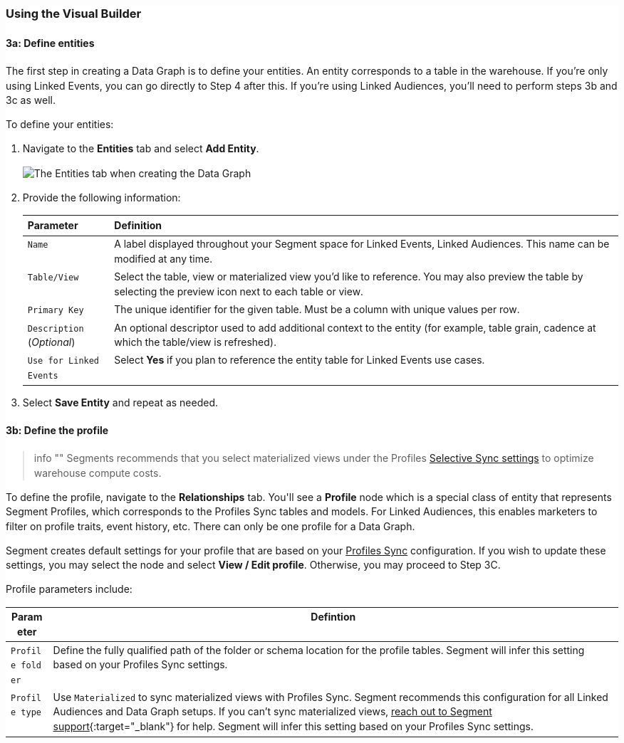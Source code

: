 ### Using the Visual Builder

#### 3a: Define entities

The first step in creating a Data Graph is to define your entities. An entity corresponds to a table in the warehouse. If you’re only using Linked Events, you can go directly to Step 4 after this. If you’re using Linked Audiences, you’ll need to perform steps 3b and 3c as well.

To define your entities:
1. Navigate to the **Entities** tab and select **Add Entity**.

    <img src="/docs/unify/images/data-graph-entities-tab.png" alt="The Entities tab when creating the Data Graph" width="5888"/>

2. Provide the following information: 
  
    Parameter | Definition
    ---------- | ----------
    `Name` | A label displayed throughout your Segment space for Linked Events, Linked Audiences. This name can be modified at any time.
    `Table/View` | Select the table, view or materialized view you’d like to reference. You may also preview the table by selecting the preview icon next to each table or view.
    `Primary Key` | The unique identifier for the given table. Must be a column with unique values per row.
    `Description` (*Optional*) | An optional descriptor used to add additional context to the entity (for example, table grain, cadence at which the table/view is refreshed). 
    `Use for Linked Events` | Select **Yes** if you plan to reference the entity table for Linked Events use cases.

3. Select **Save Entity** and repeat as needed. 


#### 3b: Define the profile

> info ""
> Segments recommends that you select materialized views under the Profiles [Selective Sync settings](/docs/unify/profiles-sync/profiles-sync-setup/#step-3-set-up-selective-sync) to optimize warehouse compute costs.

To define the profile, navigate to the **Relationships** tab. You'll see a **Profile** node which is a special class of entity that represents Segment Profiles, which corresponds to the Profiles Sync tables and models. For Linked Audiences, this enables marketers to filter on profile traits, event history, etc. There can only be one profile for a Data Graph. 

Segment creates default settings for your profile that are based on your [Profiles Sync](/docs/unify/profiles-sync/profiles-sync-setup/) configuration. If you wish to update these settings, you may select the node and select **View / Edit profile**. Otherwise, you may proceed to Step 3C.


Profile parameters include:

Parameter | Defintion
--------- | ----------
`Profile folder` | Define the fully qualified path of the folder or schema location for the profile tables. Segment will infer this setting based on your Profiles Sync settings.
`Profile type` | Use `Materialized` to sync materialized views with Profiles Sync. Segment recommends this configuration for all Linked Audiences and Data Graph setups. If you can’t sync materialized views, [reach out to Segment support](https://segment.com/help/contact/){:target="\_blank"} for help. Segment will infer this setting based on your Profiles Sync settings.
